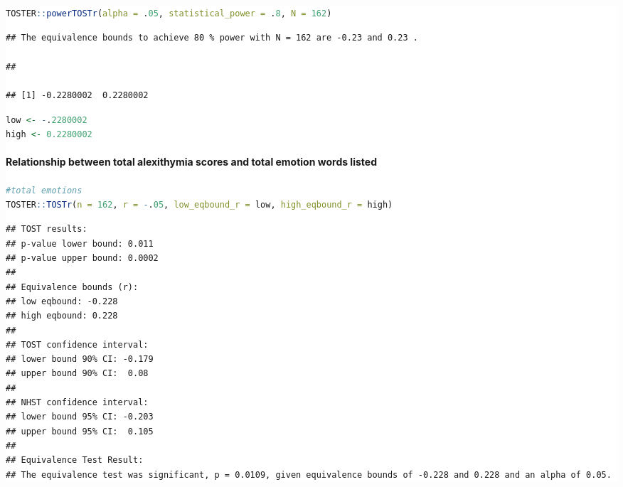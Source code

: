 ``` r
TOSTER::powerTOSTr(alpha = .05, statistical_power = .8, N = 162) 
```

    ## The equivalence bounds to achieve 80 % power with N = 162 are -0.23 and 0.23 .

    ## 

    ## [1] -0.2280002  0.2280002

``` r
low <- -.2280002
high <- 0.2280002
```

#### Relationship between total alexithymia scores and total emotion words listed

``` r
#total emotions
TOSTER::TOSTr(n = 162, r = -.05, low_eqbound_r = low, high_eqbound_r = high) 
```

    ## TOST results:
    ## p-value lower bound: 0.011
    ## p-value upper bound: 0.0002
    ## 
    ## Equivalence bounds (r):
    ## low eqbound: -0.228 
    ## high eqbound: 0.228
    ## 
    ## TOST confidence interval:
    ## lower bound 90% CI: -0.179
    ## upper bound 90% CI:  0.08
    ## 
    ## NHST confidence interval:
    ## lower bound 95% CI: -0.203
    ## upper bound 95% CI:  0.105
    ## 
    ## Equivalence Test Result:
    ## The equivalence test was significant, p = 0.0109, given equivalence bounds of -0.228 and 0.228 and an alpha of 0.05.
